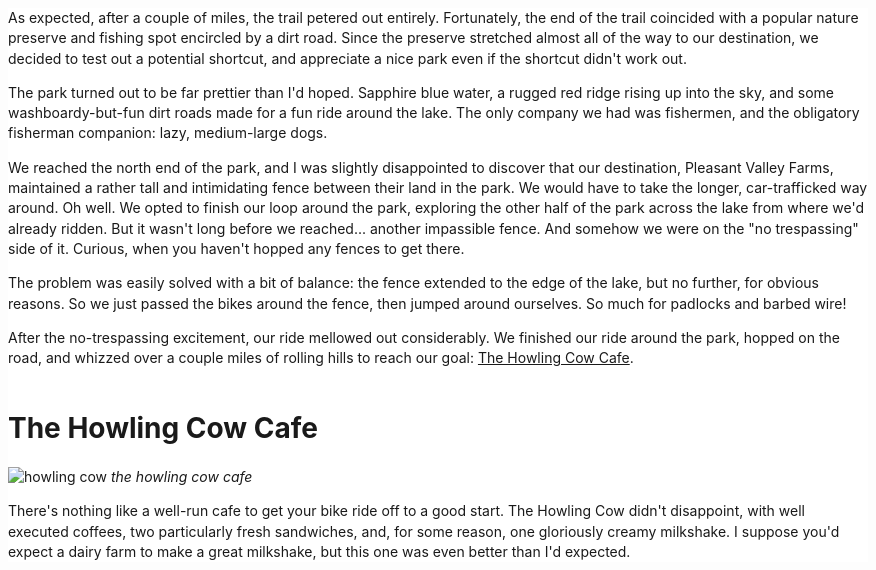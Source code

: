As expected, after a couple of miles, the trail petered out entirely.
Fortunately, the end of the trail coincided with a popular nature preserve
and fishing spot encircled by a dirt road. Since the preserve stretched almost
all of the way to our destination, we decided to test out a potential shortcut,
and appreciate a nice park even if the shortcut didn't work out.

The park turned out to be far prettier than I'd hoped. Sapphire blue water, a
rugged red ridge rising up into the sky, and some washboardy-but-fun dirt roads
made for a fun ride around the lake. The only company we had was fishermen, and
the obligatory fisherman companion: lazy, medium-large dogs.

We reached the north end of the park, and I was slightly disappointed to
discover that our destination, Pleasant Valley Farms, maintained a rather tall and intimidating fence between their land in the park. We would have to take
the longer, car-trafficked way around. Oh well. We opted to finish our loop around the park, exploring the other half of the park across the lake from where we'd already ridden. But it wasn't long before we reached... another
impassible fence. And somehow we were on the "no trespassing" side of it.
Curious, when you haven't hopped any fences to get there.

The problem was easily solved with a bit of balance: the fence extended to
the edge of the lake, but no further, for obvious reasons. So we just passed the bikes around the fence, then jumped around ourselves. So much for padlocks
and barbed wire!

After the no-trespassing excitement, our ride mellowed out considerably. We
finished our ride around the park, hopped on the road, and whizzed over a
couple miles of rolling hills to reach our goal:
[The Howling Cow Cafe](https://howlingcowcafe.com/).

# The Howling Cow Cafe

![howling cow](/../_images/nov_08_foco/howling_cow.jpg)
*the howling cow cafe*

There's nothing like a well-run cafe to get your bike ride off to a good start.
The Howling Cow didn't disappoint, with well executed coffees, two particularly
fresh sandwiches, and, for some reason, one gloriously creamy milkshake. I
suppose you'd expect a dairy farm to make a great milkshake, but this one was
even better than I'd expected.
